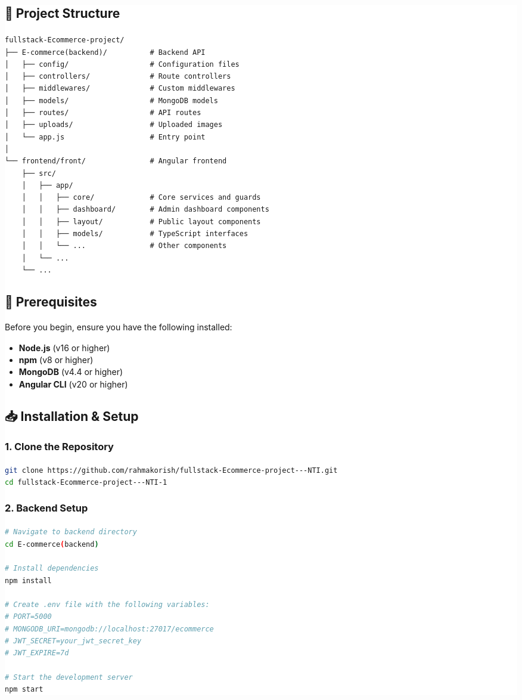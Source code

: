 ## 📁 Project Structure

```
fullstack-Ecommerce-project/
├── E-commerce(backend)/          # Backend API
│   ├── config/                   # Configuration files
│   ├── controllers/              # Route controllers
│   ├── middlewares/              # Custom middlewares
│   ├── models/                   # MongoDB models
│   ├── routes/                   # API routes
│   ├── uploads/                  # Uploaded images
│   └── app.js                    # Entry point
│
└── frontend/front/               # Angular frontend
    ├── src/
    │   ├── app/
    │   │   ├── core/             # Core services and guards
    │   │   ├── dashboard/        # Admin dashboard components
    │   │   ├── layout/           # Public layout components
    │   │   ├── models/           # TypeScript interfaces
    │   │   └── ...               # Other components
    │   └── ...
    └── ...
```

## 🔧 Prerequisites

Before you begin, ensure you have the following installed:
- **Node.js** (v16 or higher)
- **npm** (v8 or higher)
- **MongoDB** (v4.4 or higher)
- **Angular CLI** (v20 or higher)

## 📥 Installation & Setup

### 1. Clone the Repository

```bash
git clone https://github.com/rahmakorish/fullstack-Ecommerce-project---NTI.git
cd fullstack-Ecommerce-project---NTI-1
```

### 2. Backend Setup

```bash
# Navigate to backend directory
cd E-commerce(backend)

# Install dependencies
npm install

# Create .env file with the following variables:
# PORT=5000
# MONGODB_URI=mongodb://localhost:27017/ecommerce
# JWT_SECRET=your_jwt_secret_key
# JWT_EXPIRE=7d

# Start the development server
npm start
```
